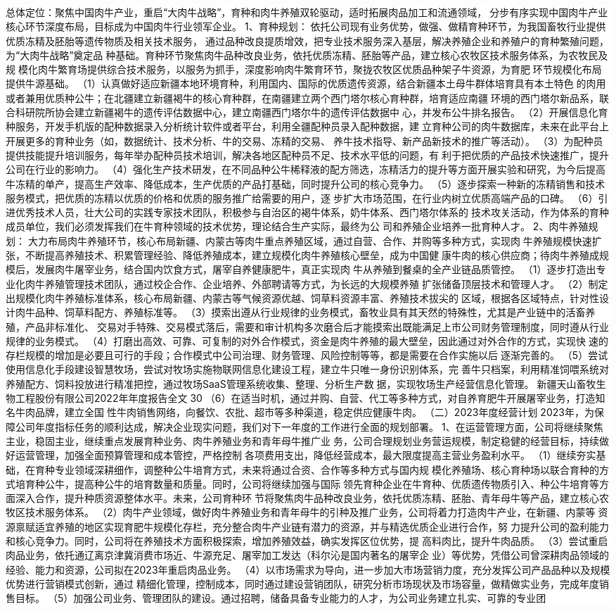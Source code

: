 总体定位：聚焦中国肉牛产业，重启“大肉牛战略”，育种和肉牛养殖双轮驱动，适时拓展肉品加工和流通领域，
分步有序实现中国肉牛产业核心环节深度布局，目标成为中国肉牛行业领军企业。
1、育种规划：
依托公司现有业务优势，做强、做精育种环节，为我国畜牧行业提供优质冻精及胚胎等遗传物质及相关技术服务，
通过品种改良提质增效，把专业技术服务深入基层，解决养殖企业和养殖户的育种繁殖问题，为“大肉牛战略”奠定品
种基础。育种环节聚焦肉牛品种改良业务，依托优质冻精、胚胎等产品，建立核心农牧区技术服务体系，为农牧民及规
模化肉牛繁育场提供综合技术服务，以服务为抓手，深度影响肉牛繁育环节，聚拢农牧区优质品种架子牛资源，为育肥
环节规模化布局提供牛源基础。
（1）认真做好适应新疆本地环境育种，利用国内、国际的优质遗传资源，结合新疆本土母牛群体培育具有本土特色
的肉用或者兼用优质种公牛；在北疆建立新疆褐牛的核心育种群，在南疆建立两个西门塔尔核心育种群，培育适应南疆
环境的西门塔尔新品系，联合科研院所协会建立新疆褐牛的遗传评估数据中心，建立南疆西门塔尔牛的遗传评估数据中
心，并发布公牛排名报告。
（2）开展信息化育种服务，开发手机版的配种数据录入分析统计软件或者平台，利用全疆配种员录入配种数据，建
立育种公司的肉牛数据库，未来在此平台上开展更多的育种业务（如，数据统计、技术分析、牛的交易、冻精的交易、
养牛技术指导、新产品新技术的推广等活动）。
（3）为配种员提供技能提升培训服务，每年举办配种员技术培训，解决各地区配种员不足、技术水平低的问题，有
利于把优质的产品技术快速推广，提升公司在行业的影响力。
（4）强化生产技术研发，在不同品种公牛稀释液的配方筛选，冻精活力的提升等方面开展实验和研究，为今后提高
牛冻精的单产，提高生产效率、降低成本，生产优质的产品打基础，同时提升公司的核心竞争力。
（5）逐步探索一种新的冻精销售和技术服务模式，把优质的冻精以优质的价格和优质的服务推广给需要的用户，逐
步扩大市场范围，在行业内树立优质高端产品的口碑。
（6）引进优秀技术人员，壮大公司的实践专家技术团队，积极参与自治区的褐牛体系，奶牛体系、西门塔尔体系的
技术攻关活动，作为体系的育种成员单位，我们必须发挥我们在牛育种领域的技术优势，理论结合生产实际，最终为公
司和养殖企业培养一批育种人才。
2、肉牛养殖规划：
大力布局肉牛养殖环节，核心布局新疆、内蒙古等肉牛重点养殖区域，通过自营、合作、并购等多种方式，实现肉
牛养殖规模快速扩张，不断提高养殖技术、积累管理经验、降低养殖成本，建立规模化肉牛养殖核心壁垒，成为中国健
康牛肉的核心供应商；待肉牛养殖成规模后，发展肉牛屠宰业务，结合国内饮食方式，屠宰自养健康肥牛，真正实现肉
牛从养殖到餐桌的全产业链品质管控。
（1）逐步打造出专业化肉牛养殖管理技术团队，通过校企合作、企业培养、外部聘请等方式，为长远的大规模养殖
扩张储备顶层技术和管理人才。
（2）制定出规模化肉牛养殖标准体系，核心布局新疆、内蒙古等气候资源优越、饲草料资源丰富、养殖技术拔尖的
区域，根据各区域特点，针对性设计肉牛品种、饲草料配方、养殖标准等。
（3）摸索出遵从行业规律的业务模式，畜牧业具有其天然的特殊性，尤其是产业链中的活畜养殖，产品非标准化、
交易对手特殊、交易模式落后，需要和审计机构多次磨合后才能摸索出既能满足上市公司财务管理制度，同时遵从行业
规律的业务模式。
（4）打磨出高效、可靠、可复制的对外合作模式，资金是肉牛养殖的最大壁垒，因此通过对外合作的方式，实现快
速的存栏规模的增加是必要且可行的手段；合作模式中公司治理、财务管理、风险控制等等，都是需要在合作实施以后
逐渐完善的。
（5）尝试使用信息化手段建设智慧牧场，尝试对牧场实施物联网信息化建设工程，建立牛只唯一身份识别体系，完
善牛只档案，利用精准饲喂系统对养殖配方、饲料投放进行精准把控，通过牧场SaaS管理系统收集、整理、分析生产数
据，实现牧场生产经营信息化管理。
新疆天山畜牧生物工程股份有限公司2022年年度报告全文
30
（6）在适当时机，通过并购、自营、代工等多种方式，对自养育肥牛开展屠宰业务，打造知名牛肉品牌，建立全国
性牛肉销售网络，向餐饮、农批、超市等多种渠道，稳定供应健康牛肉。
（二）2023年度经营计划
2023年，为保障公司年度指标任务的顺利达成，解决企业现实问题，我们对下一年度的工作进行全面的规划部署。
1、在运营管理方面，公司将继续聚焦主业，稳固主业，继续重点发展育种业务、肉牛养殖业务和青年母牛推广业
务，公司合理规划业务营运规模，制定稳健的经营目标，持续做好运营管理，加强全面预算管理和成本管控，严格控制
各项费用支出，降低经营成本，最大限度提高主营业务盈利水平。
（1）继续夯实基础，在育种专业领域深耕细作，调整种公牛培育方式，未来将通过合资、合作等多种方式与国内规
模化养殖场、核心育种场以联合育种的方式培育种公牛，提高种公牛的培育数量和质量。同时，公司将继续加强与国际
领先育种企业在牛育种、优质遗传物质引入、种公牛培育等方面深入合作，提升种质资源整体水平。未来，公司育种环
节将聚焦肉牛品种改良业务，依托优质冻精、胚胎、青年母牛等产品，建立核心农牧区技术服务体系。
（2）肉牛产业领域，做好肉牛养殖业务和青年母牛的引种及推广业务，公司将着力打造肉牛产业，在新疆、内蒙等
资源禀赋适宜养殖的地区实现育肥牛规模化存栏，充分整合肉牛产业链有潜力的资源，并与精选优质企业进行合作，努
力提升公司的盈利能力和核心竞争力。同时，公司将在养殖技术方面积极探索，增加养殖效益，确实发挥区位优势，提
高料肉比，提升牛肉品质。
（3）尝试重启肉品业务，依托通辽离京津冀消费市场近、牛源充足、屠宰加工发达（科尔沁是国内著名的屠宰企
业）等优势，凭借公司曾深耕肉品领域的经验、能力和资源，公司拟在2023年重启肉品业务。
（4）以市场需求为导向，进一步加大市场营销力度，充分发挥公司产品品种以及规模优势进行营销模式创新，通过
精细化管理，控制成本，同时通过建设营销团队，研究分析市场现状及市场容量，做精做实业务，完成年度销售目标。
（5）加强公司业务、管理团队的建设。通过招聘，储备具备专业能力的人才，为公司业务建立扎实、可靠的专业团